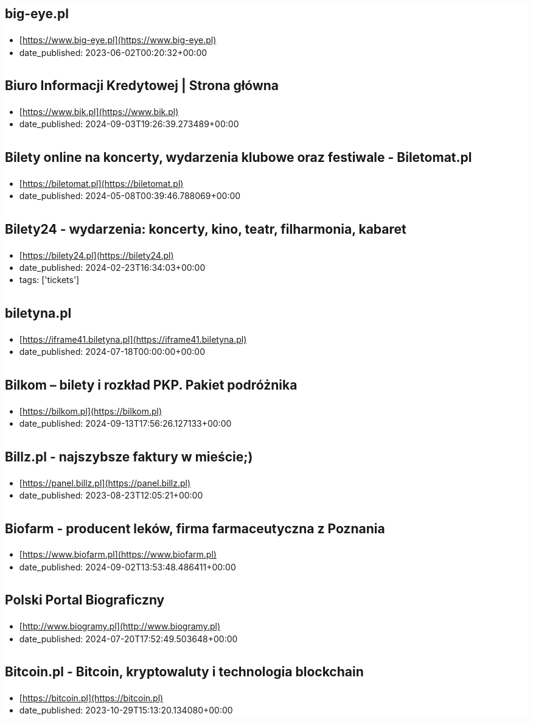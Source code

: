  ## big-eye.pl
 - [https://www.big-eye.pl](https://www.big-eye.pl)
 - date_published: 2023-06-02T00:20:32+00:00

 ## Biuro Informacji Kredytowej | Strona główna
 - [https://www.bik.pl](https://www.bik.pl)
 - date_published: 2024-09-03T19:26:39.273489+00:00

 ## Bilety online na koncerty, wydarzenia klubowe oraz festiwale - Biletomat.pl
 - [https://biletomat.pl](https://biletomat.pl)
 - date_published: 2024-05-08T00:39:46.788069+00:00

 ## Bilety24 - wydarzenia: koncerty, kino, teatr, filharmonia, kabaret
 - [https://bilety24.pl](https://bilety24.pl)
 - date_published: 2024-02-23T16:34:03+00:00
 - tags: ['tickets']

 ## biletyna.pl
 - [https://iframe41.biletyna.pl](https://iframe41.biletyna.pl)
 - date_published: 2024-07-18T00:00:00+00:00

 ## Bilkom – bilety i rozkład PKP. Pakiet podróżnika
 - [https://bilkom.pl](https://bilkom.pl)
 - date_published: 2024-09-13T17:56:26.127133+00:00

 ## Billz.pl - najszybsze faktury w mieście;)
 - [https://panel.billz.pl](https://panel.billz.pl)
 - date_published: 2023-08-23T12:05:21+00:00

 ## Biofarm - producent leków, firma farmaceutyczna z Poznania
 - [https://www.biofarm.pl](https://www.biofarm.pl)
 - date_published: 2024-09-02T13:53:48.486411+00:00

 ## Polski Portal Biograficzny
 - [http://www.biogramy.pl](http://www.biogramy.pl)
 - date_published: 2024-07-20T17:52:49.503648+00:00

 ## Bitcoin.pl - Bitcoin, kryptowaluty i technologia blockchain
 - [https://bitcoin.pl](https://bitcoin.pl)
 - date_published: 2023-10-29T15:13:20.134080+00:00
